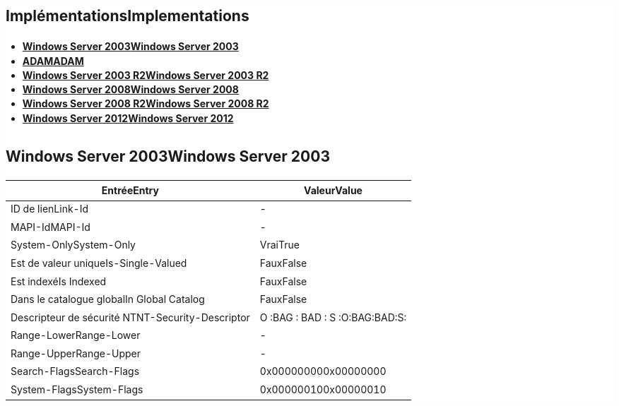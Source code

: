 

## <a name="implementations"></a><span data-ttu-id="feb3f-124">Implémentations</span><span class="sxs-lookup"><span data-stu-id="feb3f-124">Implementations</span></span>

-   [<span data-ttu-id="feb3f-125">**Windows Server 2003**</span><span class="sxs-lookup"><span data-stu-id="feb3f-125">**Windows Server 2003**</span></span>](#windows-server-2003)
-   [<span data-ttu-id="feb3f-126">**ADAM**</span><span class="sxs-lookup"><span data-stu-id="feb3f-126">**ADAM**</span></span>](#adam)
-   [<span data-ttu-id="feb3f-127">**Windows Server 2003 R2**</span><span class="sxs-lookup"><span data-stu-id="feb3f-127">**Windows Server 2003 R2**</span></span>](#windows-server-2003-r2)
-   [<span data-ttu-id="feb3f-128">**Windows Server 2008**</span><span class="sxs-lookup"><span data-stu-id="feb3f-128">**Windows Server 2008**</span></span>](#windows-server-2008)
-   [<span data-ttu-id="feb3f-129">**Windows Server 2008 R2**</span><span class="sxs-lookup"><span data-stu-id="feb3f-129">**Windows Server 2008 R2**</span></span>](#windows-server-2008-r2)
-   [<span data-ttu-id="feb3f-130">**Windows Server 2012**</span><span class="sxs-lookup"><span data-stu-id="feb3f-130">**Windows Server 2012**</span></span>](#windows-server-2012)

## <a name="windows-server-2003"></a><span data-ttu-id="feb3f-131">Windows Server 2003</span><span class="sxs-lookup"><span data-stu-id="feb3f-131">Windows Server 2003</span></span>



| <span data-ttu-id="feb3f-132">Entrée</span><span class="sxs-lookup"><span data-stu-id="feb3f-132">Entry</span></span> | <span data-ttu-id="feb3f-133">Valeur</span><span class="sxs-lookup"><span data-stu-id="feb3f-133">Value</span></span> |
|------------------------|-------------------------------------------------------------------------------------------------------------------------------------------|
| <span data-ttu-id="feb3f-134">ID de lien</span><span class="sxs-lookup"><span data-stu-id="feb3f-134">Link-Id</span></span>                | \-                                                                                                                                        |
| <span data-ttu-id="feb3f-135">MAPI-Id</span><span class="sxs-lookup"><span data-stu-id="feb3f-135">MAPI-Id</span></span>                | \-                                                                                                                                        |
| <span data-ttu-id="feb3f-136">System-Only</span><span class="sxs-lookup"><span data-stu-id="feb3f-136">System-Only</span></span>            | <span data-ttu-id="feb3f-137">Vrai</span><span class="sxs-lookup"><span data-stu-id="feb3f-137">True</span></span>                                                                                                                                      |
| <span data-ttu-id="feb3f-138">Est de valeur unique</span><span class="sxs-lookup"><span data-stu-id="feb3f-138">Is-Single-Valued</span></span>       | <span data-ttu-id="feb3f-139">Faux</span><span class="sxs-lookup"><span data-stu-id="feb3f-139">False</span></span>                                                                                                                                     |
| <span data-ttu-id="feb3f-140">Est indexé</span><span class="sxs-lookup"><span data-stu-id="feb3f-140">Is Indexed</span></span>             | <span data-ttu-id="feb3f-141">Faux</span><span class="sxs-lookup"><span data-stu-id="feb3f-141">False</span></span>                                                                                                                                     |
| <span data-ttu-id="feb3f-142">Dans le catalogue global</span><span class="sxs-lookup"><span data-stu-id="feb3f-142">In Global Catalog</span></span>      | <span data-ttu-id="feb3f-143">Faux</span><span class="sxs-lookup"><span data-stu-id="feb3f-143">False</span></span>                                                                                                                                     |
| <span data-ttu-id="feb3f-144">Descripteur de sécurité NT</span><span class="sxs-lookup"><span data-stu-id="feb3f-144">NT-Security-Descriptor</span></span> | <span data-ttu-id="feb3f-145">O :BAG : BAD : S :</span><span class="sxs-lookup"><span data-stu-id="feb3f-145">O:BAG:BAD:S:</span></span>                                                                                                                              |
| <span data-ttu-id="feb3f-146">Range-Lower</span><span class="sxs-lookup"><span data-stu-id="feb3f-146">Range-Lower</span></span>            | \-                                                                                                                                        |
| <span data-ttu-id="feb3f-147">Range-Upper</span><span class="sxs-lookup"><span data-stu-id="feb3f-147">Range-Upper</span></span>            | \-                                                                                                                                        |
| <span data-ttu-id="feb3f-148">Search-Flags</span><span class="sxs-lookup"><span data-stu-id="feb3f-148">Search-Flags</span></span>           | <span data-ttu-id="feb3f-149">0x00000000</span><span class="sxs-lookup"><span data-stu-id="feb3f-149">0x00000000</span></span>                                                                                                                                |
| <span data-ttu-id="feb3f-150">System-Flags</span><span class="sxs-lookup"><span data-stu-id="feb3f-150">System-Flags</span></span>           | <span data-ttu-id="feb3f-151">0x00000010</span><span class="sxs-lookup"><span data-stu-id="feb3f-151">0x00000010</span></span>                                                                                                                                |